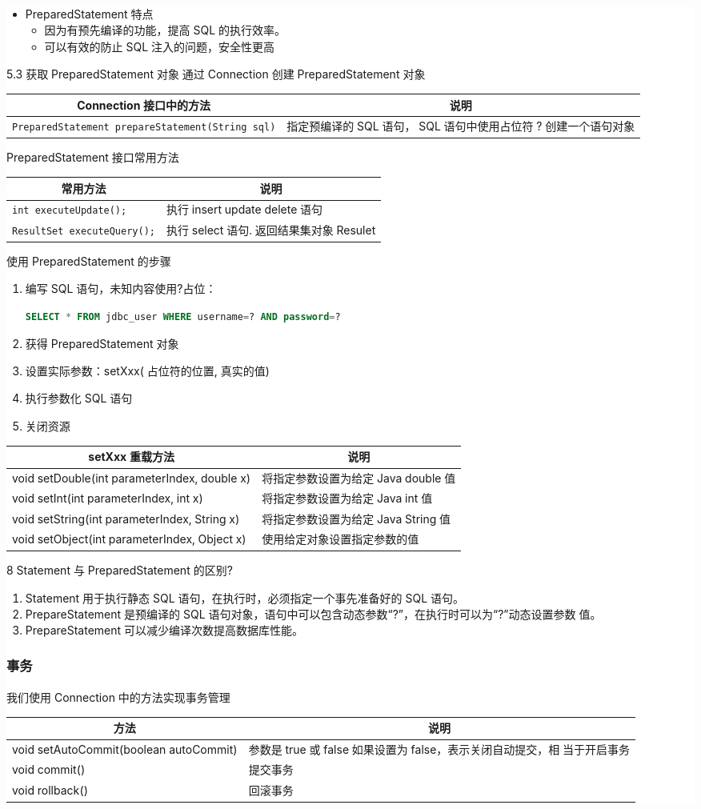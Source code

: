 - PreparedStatement 特点
  - 因为有预先编译的功能，提高 SQL 的执行效率。
  - 可以有效的防止 SQL 注入的问题，安全性更高

5.3 获取 PreparedStatement 对象
通过 Connection 创建 PreparedStatement 对象

| Connection 接口中的方法                           | 说明                                                         |
| ------------------------------------------------- | ------------------------------------------------------------ |
| `PreparedStatement prepareStatement(String sql)` | 指定预编译的 SQL 语句， SQL 语句中使用占位符 ? 创建一个语句对象 |

PreparedStatement 接口常用方法

| 常用方法                    | 说明                                   |
| --------------------------- | -------------------------------------- |
| `int executeUpdate();`      | 执行 insert update delete 语句           |
| `ResultSet executeQuery();` | 执行 select 语句. 返回结果集对象 Resulet |

使用 PreparedStatement 的步骤

1. 编写 SQL 语句，未知内容使用?占位：

   ```sql
   SELECT * FROM jdbc_user WHERE username=? AND password=?
   ```

2. 获得 PreparedStatement 对象

3. 设置实际参数：setXxx( 占位符的位置, 真实的值)

4. 执行参数化 SQL 语句

5. 关闭资源



| setXxx 重载方法                               | 说明                                |
| -------------------------------------------- | ----------------------------------- |
| void setDouble(int parameterIndex, double x) | 将指定参数设置为给定 Java double 值 |
| void setInt(int parameterIndex, int x)       | 将指定参数设置为给定 Java int 值    |
| void setString(int parameterIndex, String x) | 将指定参数设置为给定 Java String 值 |
| void setObject(int parameterIndex, Object x) | 使用给定对象设置指定参数的值        |

8 Statement 与 PreparedStatement 的区别? 

1. Statement 用于执行静态 SQL 语句，在执行时，必须指定一个事先准备好的 SQL 语句。
2. PrepareStatement 是预编译的 SQL 语句对象，语句中可以包含动态参数“?”，在执行时可以为“?”动态设置参数 值。
3. PrepareStatement 可以减少编译次数提高数据库性能。

### 事务

我们使用 Connection 中的方法实现事务管理

| 方法                                   | 说明                                                         |
| -------------------------------------- | ------------------------------------------------------------ |
| void setAutoCommit(boolean autoCommit) | 参数是 true 或 false 如果设置为 false，表示关闭自动提交，相 当于开启事务 |
| void commit()                          | 提交事务                                                     |
| void rollback()                        | 回滚事务                                                     |
